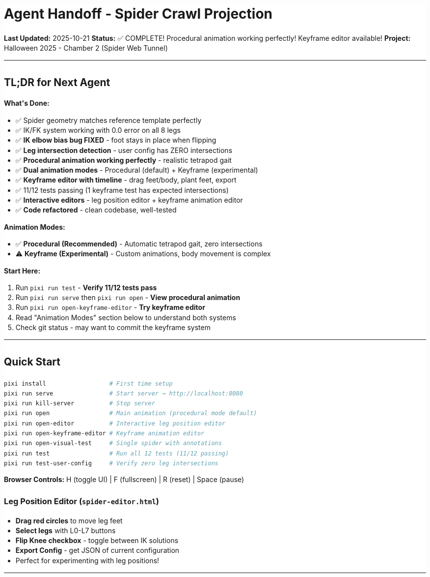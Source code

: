 # Agent Handoff - Spider Crawl Projection

**Last Updated:** 2025-10-21
**Status:** ✅ COMPLETE! Procedural animation working perfectly! Keyframe editor available!
**Project:** Halloween 2025 - Chamber 2 (Spider Web Tunnel)

---

## TL;DR for Next Agent

**What's Done:**
- ✅ Spider geometry matches reference template perfectly
- ✅ IK/FK system working with 0.0 error on all 8 legs
- ✅ **IK elbow bias bug FIXED** - foot stays in place when flipping
- ✅ **Leg intersection detection** - user config has ZERO intersections
- ✅ **Procedural animation working perfectly** - realistic tetrapod gait
- ✅ **Dual animation modes** - Procedural (default) + Keyframe (experimental)
- ✅ **Keyframe editor with timeline** - drag feet/body, plant feet, export
- ✅ 11/12 tests passing (1 keyframe test has expected intersections)
- ✅ **Interactive editors** - leg position editor + keyframe animation editor
- ✅ **Code refactored** - clean codebase, well-tested

**Animation Modes:**
- ✅ **Procedural (Recommended)** - Automatic tetrapod gait, zero intersections
- ⚠️ **Keyframe (Experimental)** - Custom animations, body movement is complex

**Start Here:**
1. Run `pixi run test` - **Verify 11/12 tests pass**
2. Run `pixi run serve` then `pixi run open` - **View procedural animation**
3. Run `pixi run open-keyframe-editor` - **Try keyframe editor**
4. Read "Animation Modes" section below to understand both systems
5. Check git status - may want to commit the keyframe system

---

## Quick Start

```bash
pixi install                  # First time setup
pixi run serve                # Start server → http://localhost:8080
pixi run kill-server          # Stop server
pixi run open                 # Main animation (procedural mode default)
pixi run open-editor          # Interactive leg position editor
pixi run open-keyframe-editor # Keyframe animation editor
pixi run open-visual-test     # Single spider with annotations
pixi run test                 # Run all 12 tests (11/12 passing)
pixi run test-user-config     # Verify zero leg intersections
```

**Browser Controls:** H (toggle UI) | F (fullscreen) | R (reset) | Space (pause)

### Leg Position Editor (`spider-editor.html`)
- **Drag red circles** to move leg feet
- **Select legs** with L0-L7 buttons
- **Flip Knee checkbox** - toggle between IK solutions
- **Export Config** - get JSON of current configuration
- Perfect for experimenting with leg positions!

---